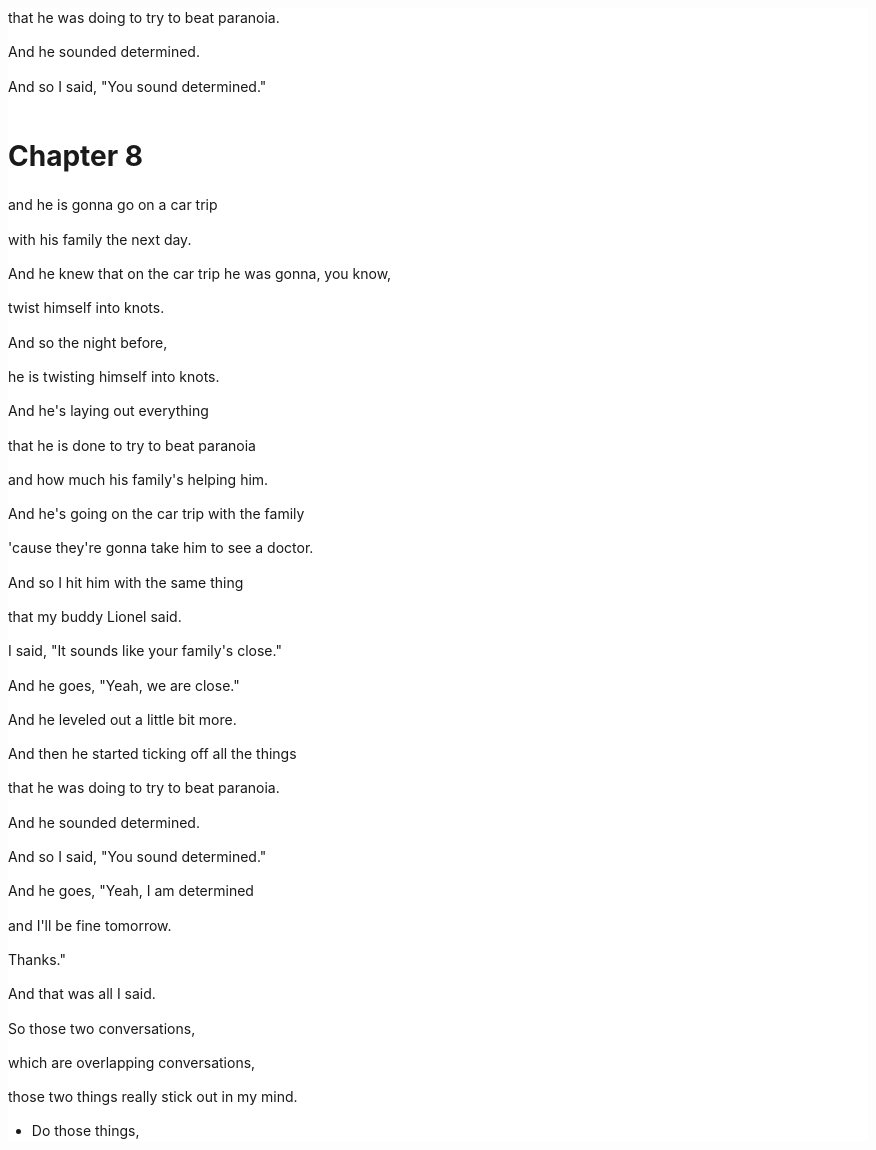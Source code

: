 that he was doing to try to beat paranoia.

And he sounded determined.

And so I said, "You sound determined."

# Chapter 8

and he is gonna go on a car trip

with his family the next day.

And he knew that on the car trip he was gonna, you know,

twist himself into knots.

And so the night before,

he is twisting himself into knots.

And he's laying out everything

that he is done to try to beat paranoia

and how much his family's helping him.

And he's going on the car trip with the family

'cause they're gonna take him to see a doctor.

And so I hit him with the same thing

that my buddy Lionel said.

I said, "It sounds like your family's close."

And he goes, "Yeah, we are close."

And he leveled out a little bit more.

And then he started ticking off all the things

that he was doing to try to beat paranoia.

And he sounded determined.

And so I said, "You sound determined."

And he goes, "Yeah, I am determined

and I'll be fine tomorrow.

Thanks."

And that was all I said.

So those two conversations,

which are overlapping conversations,

those two things really stick out in my mind.

- Do those things,
